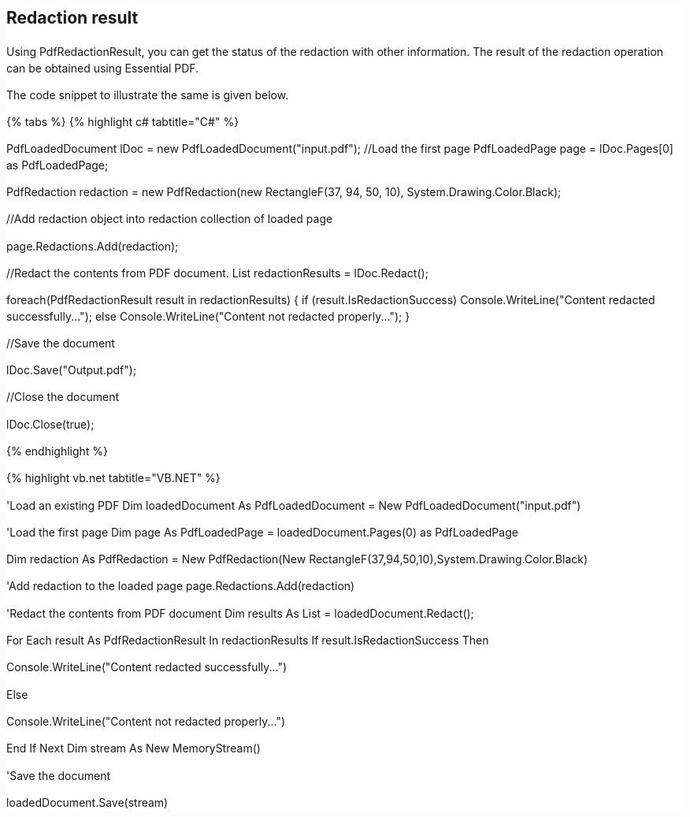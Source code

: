 ## Redaction result 

Using PdfRedactionResult, you can get the status of the redaction with other information.  The result of the redaction operation can be obtained using Essential PDF.

The code snippet to illustrate the same is given below.

{% tabs %}
{% highlight c# tabtitle="C#" %}

PdfLoadedDocument lDoc = new PdfLoadedDocument("input.pdf");
//Load the first page
PdfLoadedPage page = lDoc.Pages[0] as PdfLoadedPage;

PdfRedaction redaction = new PdfRedaction(new RectangleF(37, 94, 50, 10), System.Drawing.Color.Black);

//Add redaction object into redaction collection of loaded page

page.Redactions.Add(redaction);

//Redact the contents from PDF document.
List<PdfRedactionResult> redactionResults = lDoc.Redact();

foreach(PdfRedactionResult result in redactionResults)
{
if (result.IsRedactionSuccess)
Console.WriteLine("Content redacted successfully...");
else
Console.WriteLine("Content not redacted properly...");
}

//Save the document

lDoc.Save("Output.pdf");

//Close the document

lDoc.Close(true);

{% endhighlight %}

{% highlight vb.net tabtitle="VB.NET" %}

'Load an existing PDF 
Dim loadedDocument As PdfLoadedDocument = New PdfLoadedDocument("input.pdf") 

'Load the first page 
Dim page As PdfLoadedPage =  loadedDocument.Pages(0) as PdfLoadedPage

Dim redaction As PdfRedaction =  New PdfRedaction(New RectangleF(37,94,50,10),System.Drawing.Color.Black)

 'Add redaction to the loaded page
page.Redactions.Add(redaction)

'Redact the contents from PDF document
Dim results As List<PdfRedactionResult> = loadedDocument.Redact();

For Each result As PdfRedactionResult In redactionResults
If result.IsRedactionSuccess Then 

Console.WriteLine("Content redacted successfully...")

Else

Console.WriteLine("Content not redacted properly...")

End If
Next
Dim stream As New MemoryStream()

'Save the document

loadedDocument.Save(stream) 